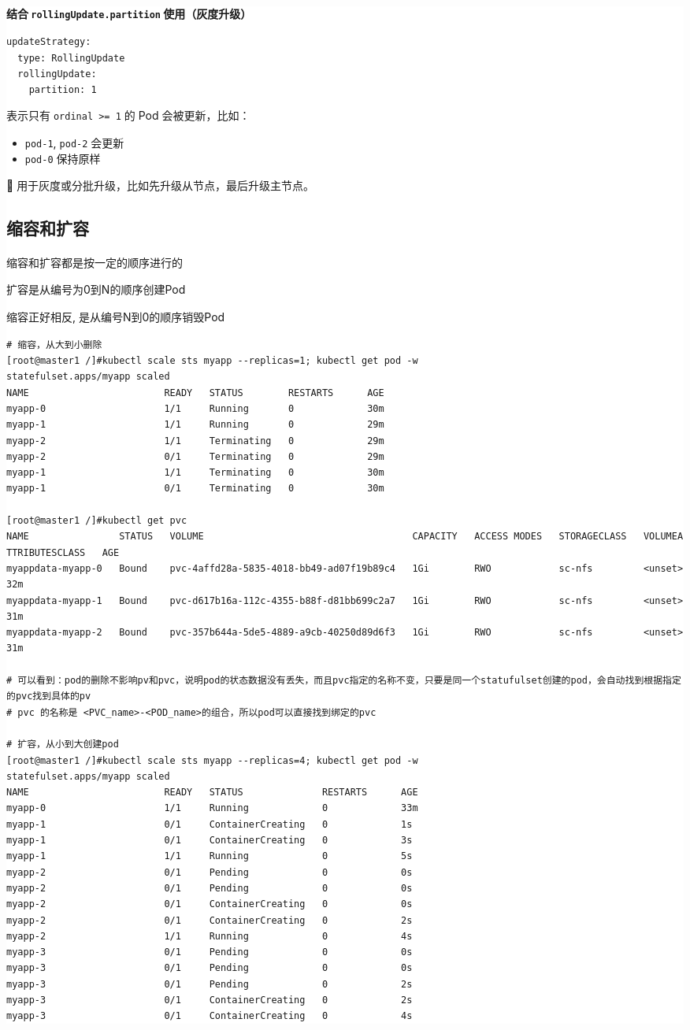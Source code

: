 **结合 `rollingUpdate.partition` 使用（灰度升级）**

```
updateStrategy:
  type: RollingUpdate
  rollingUpdate:
    partition: 1
```

表示只有 `ordinal >= 1` 的 Pod 会被更新，比如：

-   `pod-1`, `pod-2` 会更新
-   `pod-0` 保持原样

🎯 用于灰度或分批升级，比如先升级从节点，最后升级主节点。

## 缩容和扩容

缩容和扩容都是按一定的顺序进行的

扩容是从编号为0到N的顺序创建Pod

缩容正好相反, 是从编号N到0的顺序销毁Pod

```
# 缩容，从大到小删除
[root@master1 /]#kubectl scale sts myapp --replicas=1; kubectl get pod -w
statefulset.apps/myapp scaled
NAME                        READY   STATUS        RESTARTS      AGE
myapp-0                     1/1     Running       0             30m
myapp-1                     1/1     Running       0             29m
myapp-2                     1/1     Terminating   0             29m
myapp-2                     0/1     Terminating   0             29m
myapp-1                     1/1     Terminating   0             30m
myapp-1                     0/1     Terminating   0             30m

[root@master1 /]#kubectl get pvc
NAME                STATUS   VOLUME                                     CAPACITY   ACCESS MODES   STORAGECLASS   VOLUMEATTRIBUTESCLASS   AGE
myappdata-myapp-0   Bound    pvc-4affd28a-5835-4018-bb49-ad07f19b89c4   1Gi        RWO            sc-nfs         <unset>                 32m
myappdata-myapp-1   Bound    pvc-d617b16a-112c-4355-b88f-d81bb699c2a7   1Gi        RWO            sc-nfs         <unset>                 31m
myappdata-myapp-2   Bound    pvc-357b644a-5de5-4889-a9cb-40250d89d6f3   1Gi        RWO            sc-nfs         <unset>                 31m

# 可以看到：pod的删除不影响pv和pvc，说明pod的状态数据没有丢失，而且pvc指定的名称不变，只要是同一个statufulset创建的pod，会自动找到根据指定的pvc找到具体的pv
# pvc 的名称是 <PVC_name>-<POD_name>的组合，所以pod可以直接找到绑定的pvc

# 扩容，从小到大创建pod
[root@master1 /]#kubectl scale sts myapp --replicas=4; kubectl get pod -w
statefulset.apps/myapp scaled
NAME                        READY   STATUS              RESTARTS      AGE 
myapp-0                     1/1     Running             0             33m
myapp-1                     0/1     ContainerCreating   0             1s
myapp-1                     0/1     ContainerCreating   0             3s
myapp-1                     1/1     Running             0             5s
myapp-2                     0/1     Pending             0             0s
myapp-2                     0/1     Pending             0             0s
myapp-2                     0/1     ContainerCreating   0             0s
myapp-2                     0/1     ContainerCreating   0             2s
myapp-2                     1/1     Running             0             4s
myapp-3                     0/1     Pending             0             0s
myapp-3                     0/1     Pending             0             0s
myapp-3                     0/1     Pending             0             2s
myapp-3                     0/1     ContainerCreating   0             2s
myapp-3                     0/1     ContainerCreating   0             4s
```
